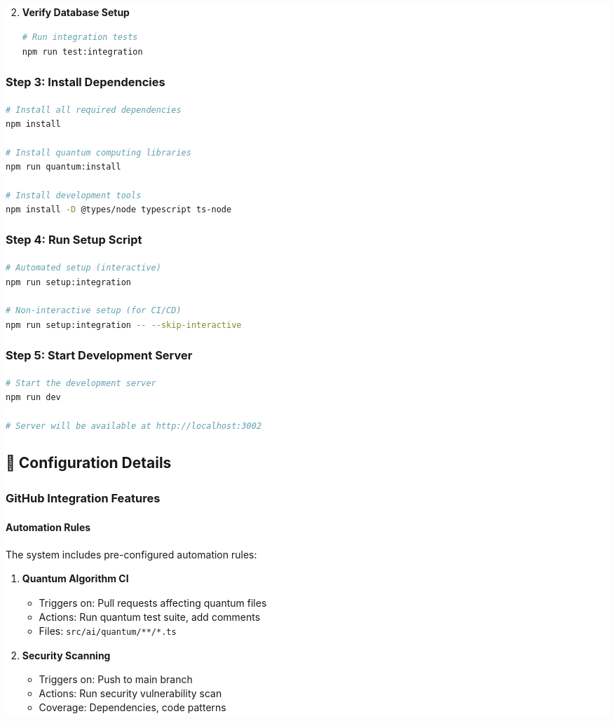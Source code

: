 2. **Verify Database Setup**
   ```bash
   # Run integration tests
   npm run test:integration
   ```

### Step 3: Install Dependencies

```bash
# Install all required dependencies
npm install

# Install quantum computing libraries
npm run quantum:install

# Install development tools
npm install -D @types/node typescript ts-node
```

### Step 4: Run Setup Script

```bash
# Automated setup (interactive)
npm run setup:integration

# Non-interactive setup (for CI/CD)
npm run setup:integration -- --skip-interactive
```

### Step 5: Start Development Server

```bash
# Start the development server
npm run dev

# Server will be available at http://localhost:3002
```

## 🔧 Configuration Details

### GitHub Integration Features

#### Automation Rules
The system includes pre-configured automation rules:

1. **Quantum Algorithm CI**
   - Triggers on: Pull requests affecting quantum files
   - Actions: Run quantum test suite, add comments
   - Files: `src/ai/quantum/**/*.ts`

2. **Security Scanning**
   - Triggers on: Push to main branch
   - Actions: Run security vulnerability scan
   - Coverage: Dependencies, code patterns
